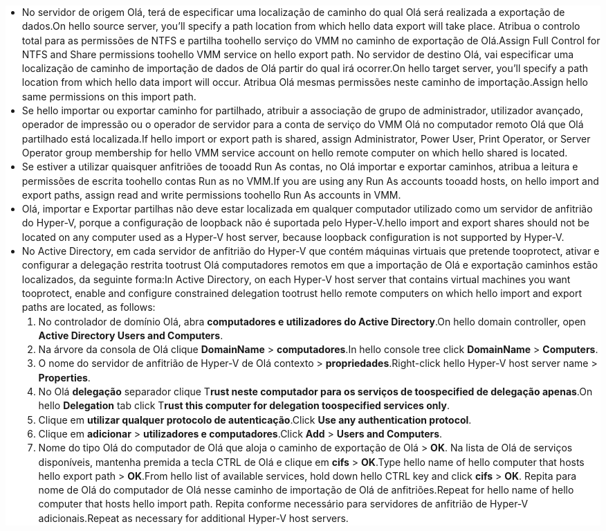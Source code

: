 * <span data-ttu-id="028f3-297">No servidor de origem Olá, terá de especificar uma localização de caminho do qual Olá será realizada a exportação de dados.</span><span class="sxs-lookup"><span data-stu-id="028f3-297">On hello source server, you’ll specify a path location from which hello data export will take place.</span></span> <span data-ttu-id="028f3-298">Atribua o controlo total para as permissões de NTFS e partilha toohello serviço do VMM no caminho de exportação de Olá.</span><span class="sxs-lookup"><span data-stu-id="028f3-298">Assign Full Control for NTFS and Share permissions toohello VMM service on hello export path.</span></span> <span data-ttu-id="028f3-299">No servidor de destino Olá, vai especificar uma localização de caminho de importação de dados de Olá partir do qual irá ocorrer.</span><span class="sxs-lookup"><span data-stu-id="028f3-299">On hello target server, you’ll specify a path location from which hello data import will occur.</span></span> <span data-ttu-id="028f3-300">Atribua Olá mesmas permissões neste caminho de importação.</span><span class="sxs-lookup"><span data-stu-id="028f3-300">Assign hello same permissions on this import path.</span></span>
* <span data-ttu-id="028f3-301">Se hello importar ou exportar caminho for partilhado, atribuir a associação de grupo de administrador, utilizador avançado, operador de impressão ou o operador de servidor para a conta de serviço do VMM Olá no computador remoto Olá que Olá partilhado está localizada.</span><span class="sxs-lookup"><span data-stu-id="028f3-301">If hello import or export path is shared, assign Administrator, Power User, Print Operator, or Server Operator group membership for hello VMM service account on hello remote computer on which hello shared is located.</span></span>
* <span data-ttu-id="028f3-302">Se estiver a utilizar quaisquer anfitriões de tooadd Run As contas, no Olá importar e exportar caminhos, atribua a leitura e permissões de escrita toohello contas Run as no VMM.</span><span class="sxs-lookup"><span data-stu-id="028f3-302">If you are using any Run As accounts tooadd hosts, on hello import and export paths, assign read and write permissions toohello Run As accounts in VMM.</span></span>
* <span data-ttu-id="028f3-303">Olá, importar e Exportar partilhas não deve estar localizada em qualquer computador utilizado como um servidor de anfitrião do Hyper-V, porque a configuração de loopback não é suportada pelo Hyper-V.</span><span class="sxs-lookup"><span data-stu-id="028f3-303">hello import and export shares should not be located on any computer used as a Hyper-V host server, because loopback configuration is not supported by Hyper-V.</span></span>
* <span data-ttu-id="028f3-304">No Active Directory, em cada servidor de anfitrião do Hyper-V que contém máquinas virtuais que pretende tooprotect, ativar e configurar a delegação restrita tootrust Olá computadores remotos em que a importação de Olá e exportação caminhos estão localizados, da seguinte forma:</span><span class="sxs-lookup"><span data-stu-id="028f3-304">In Active Directory, on each Hyper-V host server that contains virtual machines you want tooprotect, enable and configure constrained delegation tootrust hello remote computers on which hello import and export paths are located, as follows:</span></span>
  1. <span data-ttu-id="028f3-305">No controlador de domínio Olá, abra **computadores e utilizadores do Active Directory**.</span><span class="sxs-lookup"><span data-stu-id="028f3-305">On hello domain controller, open **Active Directory Users and Computers**.</span></span>
  2. <span data-ttu-id="028f3-306">Na árvore da consola de Olá clique **DomainName** > **computadores**.</span><span class="sxs-lookup"><span data-stu-id="028f3-306">In hello console tree click **DomainName** > **Computers**.</span></span>
  3. <span data-ttu-id="028f3-307">O nome do servidor de anfitrião de Hyper-V de Olá contexto > **propriedades**.</span><span class="sxs-lookup"><span data-stu-id="028f3-307">Right-click hello Hyper-V host server name > **Properties**.</span></span>
  4. <span data-ttu-id="028f3-308">No Olá **delegação** separador clique T**rust neste computador para os serviços de toospecified de delegação apenas**.</span><span class="sxs-lookup"><span data-stu-id="028f3-308">On hello **Delegation** tab click T**rust this computer for delegation toospecified services only**.</span></span>
  5. <span data-ttu-id="028f3-309">Clique em **utilizar qualquer protocolo de autenticação**.</span><span class="sxs-lookup"><span data-stu-id="028f3-309">Click **Use any authentication protocol**.</span></span>
  6. <span data-ttu-id="028f3-310">Clique em **adicionar** > **utilizadores e computadores**.</span><span class="sxs-lookup"><span data-stu-id="028f3-310">Click **Add** > **Users and Computers**.</span></span>
  7. <span data-ttu-id="028f3-311">Nome do tipo Olá do computador de Olá que aloja o caminho de exportação de Olá > **OK**. Na lista de Olá de serviços disponíveis, mantenha premida a tecla CTRL de Olá e clique em **cifs** > **OK**.</span><span class="sxs-lookup"><span data-stu-id="028f3-311">Type hello name of hello computer that hosts hello export path > **OK**.From hello list of available services, hold down hello CTRL key and click **cifs** > **OK**.</span></span> <span data-ttu-id="028f3-312">Repita para nome de Olá do computador de Olá nesse caminho de importação de Olá de anfitriões.</span><span class="sxs-lookup"><span data-stu-id="028f3-312">Repeat for hello name of hello computer that hosts hello import path.</span></span> <span data-ttu-id="028f3-313">Repita conforme necessário para servidores de anfitrião de Hyper-V adicionais.</span><span class="sxs-lookup"><span data-stu-id="028f3-313">Repeat as necessary for additional Hyper-V host servers.</span></span>